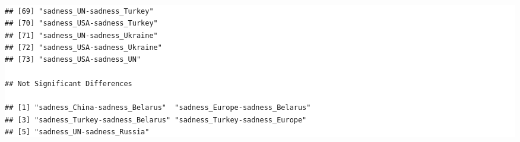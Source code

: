     ## [69] "sadness_UN-sadness_Turkey"               
    ## [70] "sadness_USA-sadness_Turkey"              
    ## [71] "sadness_UN-sadness_Ukraine"              
    ## [72] "sadness_USA-sadness_Ukraine"             
    ## [73] "sadness_USA-sadness_UN"

    ## Not Significant Differences

    ## [1] "sadness_China-sadness_Belarus"  "sadness_Europe-sadness_Belarus"
    ## [3] "sadness_Turkey-sadness_Belarus" "sadness_Turkey-sadness_Europe" 
    ## [5] "sadness_UN-sadness_Russia"

<figure>